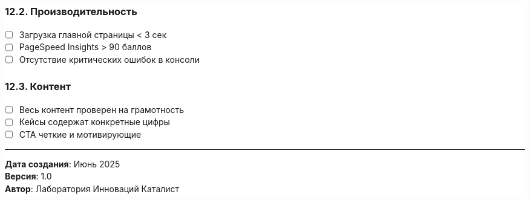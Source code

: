 ### 12.2. Производительность
- [ ] Загрузка главной страницы < 3 сек
- [ ] PageSpeed Insights > 90 баллов
- [ ] Отсутствие критических ошибок в консоли

### 12.3. Контент
- [ ] Весь контент проверен на грамотность
- [ ] Кейсы содержат конкретные цифры
- [ ] CTA четкие и мотивирующие

---

**Дата создания**: Июнь 2025  
**Версия**: 1.0  
**Автор**: Лаборатория Инноваций Каталист